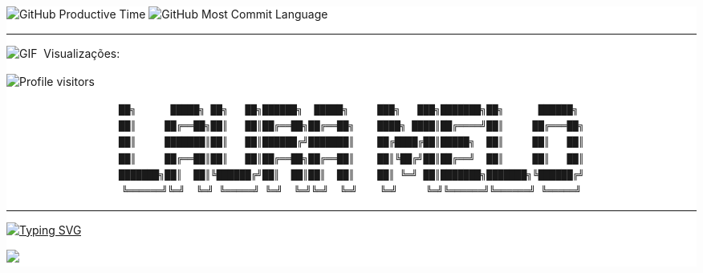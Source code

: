   </td>
  <td align="center">
    <img alt="GitHub Productive Time" width="300px" src="http://github-profile-summary-cards.vercel.app/api/cards/productive-time?username=lauramelo28&theme=radical&utcOffset=8"/>
  </td>
  <td align="center">
    <img alt="GitHub Most Commit Language" width="300px" src="http://github-profile-summary-cards.vercel.app/api/cards/most-commit-language?username=lauramelo28&theme=radical"/>
  </td>
 </tr>
</table>

</div>
</div>


-----


<img height="20" alt="GIF" src="https://github.com/lauramelo28/lauramelo28/blob/main/img/visualizador.png?raw=true"/>&nbsp; Visualizações:

<img alt="Profile visitors" src="https://komarev.com/ghpvc/?username=lauramelo28&color=ff69b4"/>



<div align="center">
 
```text
██╗      █████╗ ██╗   ██╗██████╗  █████╗     ███╗   ███╗███████╗██╗      ██████╗ 
██║     ██╔══██╗██║   ██║██╔══██╗██╔══██╗    ████╗ ████║██╔════╝██║     ██╔═══██╗
██║     ███████║██║   ██║██████╔╝███████║    ██╔████╔██║█████╗  ██║     ██║   ██║
██║     ██╔══██║██║   ██║██╔══██╗██╔══██║    ██║╚██╔╝██║██╔══╝  ██║     ██║   ██║
███████╗██║  ██║╚██████╔╝██║  ██║██║  ██║    ██║ ╚═╝ ██║███████╗███████╗╚██████╔╝
╚══════╝╚═╝  ╚═╝ ╚═════╝ ╚═╝  ╚═╝╚═╝  ╚═╝    ╚═╝     ╚═╝╚══════╝╚══════╝ ╚═════╝
```
</div>


-----


 
<a href="https://git.io/typing-svg"><img src="https://readme-typing-svg.demolab.com?font=Fira+Code&size=23&duration=3000&pause=1000&color=FE428E&background=FF092500&width=439&height=55&lines=Foi+um+prazer+ter+voc%C3%AA+aqui!;Volte+sempre+%3A)" alt="Typing SVG" /></a>

<img width=100% src="https://capsule-render.vercel.app/api?type=waving&height=120&color=bc1a60&section=footer"/>

